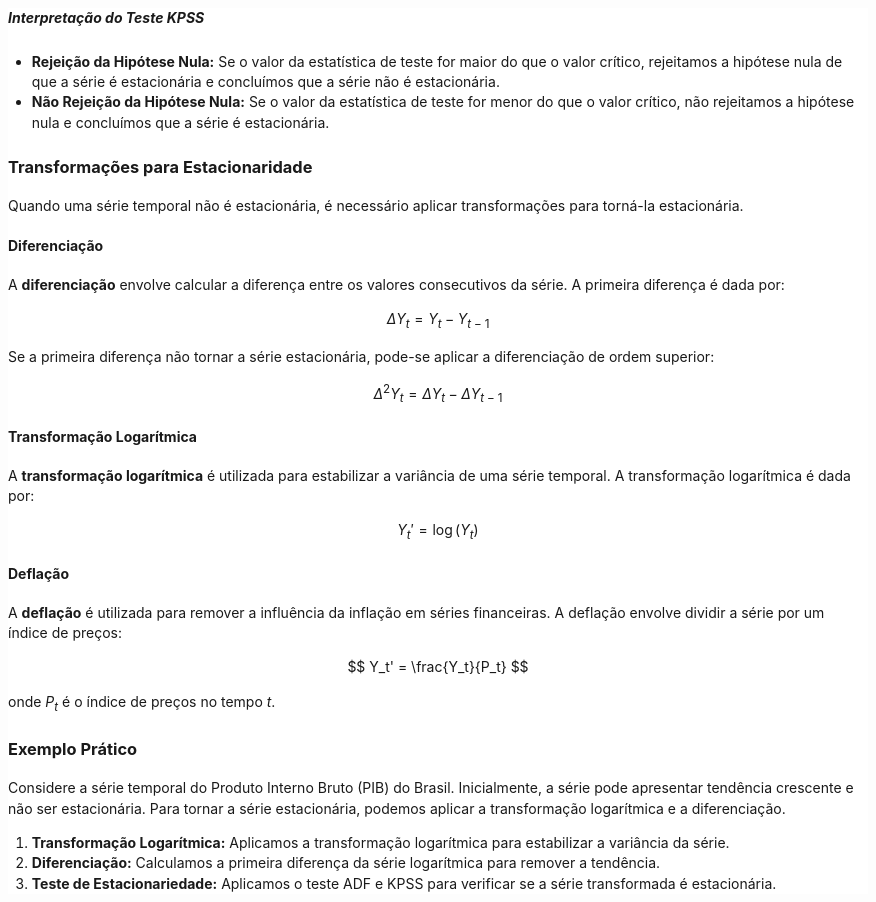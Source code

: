 ##### Interpretação do Teste KPSS

- **Rejeição da Hipótese Nula:** Se o valor da estatística de teste for maior do que o valor crítico, rejeitamos a hipótese nula de que a série é estacionária e concluímos que a série não é estacionária.
- **Não Rejeição da Hipótese Nula:** Se o valor da estatística de teste for menor do que o valor crítico, não rejeitamos a hipótese nula e concluímos que a série é estacionária.

### Transformações para Estacionaridade

Quando uma série temporal não é estacionária, é necessário aplicar transformações para torná-la estacionária.

#### Diferenciação

A **diferenciação** envolve calcular a diferença entre os valores consecutivos da série. A primeira diferença é dada por:

$$
\Delta Y_t = Y_t - Y_{t-1}
$$

Se a primeira diferença não tornar a série estacionária, pode-se aplicar a diferenciação de ordem superior:

$$
\Delta^2 Y_t = \Delta Y_t - \Delta Y_{t-1}
$$

#### Transformação Logarítmica

A **transformação logarítmica** é utilizada para estabilizar a variância de uma série temporal. A transformação logarítmica é dada por:

$$
Y_t' = \log(Y_t)
$$

#### Deflação

A **deflação** é utilizada para remover a influência da inflação em séries financeiras. A deflação envolve dividir a série por um índice de preços:

$$
Y_t' = \frac{Y_t}{P_t}
$$

onde $P_t$ é o índice de preços no tempo $t$.

### Exemplo Prático

Considere a série temporal do Produto Interno Bruto (PIB) do Brasil. Inicialmente, a série pode apresentar tendência crescente e não ser estacionária. Para tornar a série estacionária, podemos aplicar a transformação logarítmica e a diferenciação.

1.  **Transformação Logarítmica:** Aplicamos a transformação logarítmica para estabilizar a variância da série.
2.  **Diferenciação:** Calculamos a primeira diferença da série logarítmica para remover a tendência.
3.  **Teste de Estacionariedade:** Aplicamos o teste ADF e KPSS para verificar se a série transformada é estacionária.

